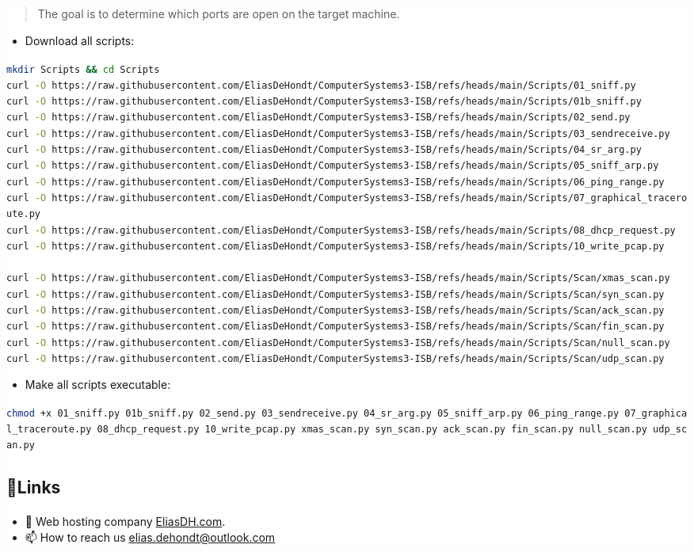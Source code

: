 > The goal is to determine which ports are open on the target machine.

- Download all scripts:
```bash
mkdir Scripts && cd Scripts
curl -O https://raw.githubusercontent.com/EliasDeHondt/ComputerSystems3-ISB/refs/heads/main/Scripts/01_sniff.py
curl -O https://raw.githubusercontent.com/EliasDeHondt/ComputerSystems3-ISB/refs/heads/main/Scripts/01b_sniff.py
curl -O https://raw.githubusercontent.com/EliasDeHondt/ComputerSystems3-ISB/refs/heads/main/Scripts/02_send.py
curl -O https://raw.githubusercontent.com/EliasDeHondt/ComputerSystems3-ISB/refs/heads/main/Scripts/03_sendreceive.py
curl -O https://raw.githubusercontent.com/EliasDeHondt/ComputerSystems3-ISB/refs/heads/main/Scripts/04_sr_arg.py
curl -O https://raw.githubusercontent.com/EliasDeHondt/ComputerSystems3-ISB/refs/heads/main/Scripts/05_sniff_arp.py
curl -O https://raw.githubusercontent.com/EliasDeHondt/ComputerSystems3-ISB/refs/heads/main/Scripts/06_ping_range.py
curl -O https://raw.githubusercontent.com/EliasDeHondt/ComputerSystems3-ISB/refs/heads/main/Scripts/07_graphical_traceroute.py
curl -O https://raw.githubusercontent.com/EliasDeHondt/ComputerSystems3-ISB/refs/heads/main/Scripts/08_dhcp_request.py
curl -O https://raw.githubusercontent.com/EliasDeHondt/ComputerSystems3-ISB/refs/heads/main/Scripts/10_write_pcap.py

curl -O https://raw.githubusercontent.com/EliasDeHondt/ComputerSystems3-ISB/refs/heads/main/Scripts/Scan/xmas_scan.py
curl -O https://raw.githubusercontent.com/EliasDeHondt/ComputerSystems3-ISB/refs/heads/main/Scripts/Scan/syn_scan.py
curl -O https://raw.githubusercontent.com/EliasDeHondt/ComputerSystems3-ISB/refs/heads/main/Scripts/Scan/ack_scan.py
curl -O https://raw.githubusercontent.com/EliasDeHondt/ComputerSystems3-ISB/refs/heads/main/Scripts/Scan/fin_scan.py
curl -O https://raw.githubusercontent.com/EliasDeHondt/ComputerSystems3-ISB/refs/heads/main/Scripts/Scan/null_scan.py
curl -O https://raw.githubusercontent.com/EliasDeHondt/ComputerSystems3-ISB/refs/heads/main/Scripts/Scan/udp_scan.py
```

- Make all scripts executable:
```bash
chmod +x 01_sniff.py 01b_sniff.py 02_send.py 03_sendreceive.py 04_sr_arg.py 05_sniff_arp.py 06_ping_range.py 07_graphical_traceroute.py 08_dhcp_request.py 10_write_pcap.py xmas_scan.py syn_scan.py ack_scan.py fin_scan.py null_scan.py udp_scan.py
```

## 🔗Links
- 👯 Web hosting company [EliasDH.com](https://eliasdh.com).
- 📫 How to reach us elias.dehondt@outlook.com